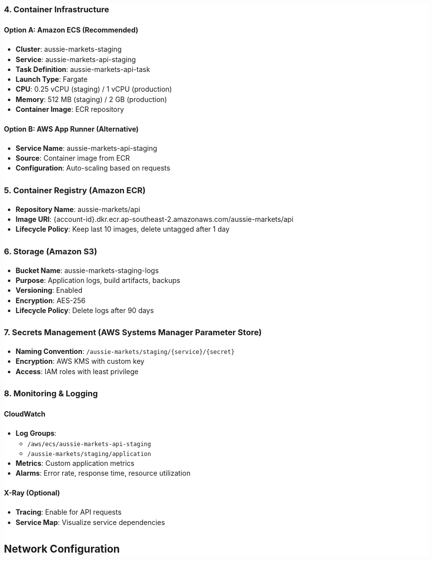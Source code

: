### 4. Container Infrastructure

#### Option A: Amazon ECS (Recommended)
- **Cluster**: aussie-markets-staging
- **Service**: aussie-markets-api-staging
- **Task Definition**: aussie-markets-api-task
- **Launch Type**: Fargate
- **CPU**: 0.25 vCPU (staging) / 1 vCPU (production)
- **Memory**: 512 MB (staging) / 2 GB (production)
- **Container Image**: ECR repository

#### Option B: AWS App Runner (Alternative)
- **Service Name**: aussie-markets-api-staging
- **Source**: Container image from ECR
- **Configuration**: Auto-scaling based on requests

### 5. Container Registry (Amazon ECR)
- **Repository Name**: aussie-markets/api
- **Image URI**: {account-id}.dkr.ecr.ap-southeast-2.amazonaws.com/aussie-markets/api
- **Lifecycle Policy**: Keep last 10 images, delete untagged after 1 day

### 6. Storage (Amazon S3)
- **Bucket Name**: aussie-markets-staging-logs
- **Purpose**: Application logs, build artifacts, backups
- **Versioning**: Enabled
- **Encryption**: AES-256
- **Lifecycle Policy**: Delete logs after 90 days

### 7. Secrets Management (AWS Systems Manager Parameter Store)
- **Naming Convention**: `/aussie-markets/staging/{service}/{secret}`
- **Encryption**: AWS KMS with custom key
- **Access**: IAM roles with least privilege

### 8. Monitoring & Logging

#### CloudWatch
- **Log Groups**: 
  - `/aws/ecs/aussie-markets-api-staging`
  - `/aussie-markets/staging/application`
- **Metrics**: Custom application metrics
- **Alarms**: Error rate, response time, resource utilization

#### X-Ray (Optional)
- **Tracing**: Enable for API requests
- **Service Map**: Visualize service dependencies

## Network Configuration
